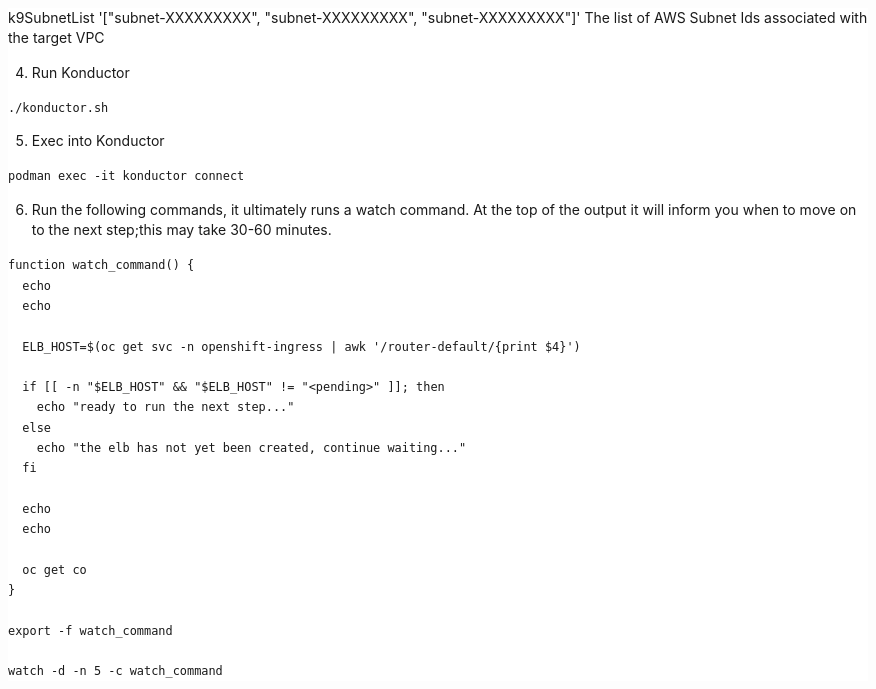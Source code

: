    </td>
  </tr>
  <tr>
   <td>k9SubnetList
   </td>
   <td>'["subnet-XXXXXXXXX", "subnet-XXXXXXXXX", "subnet-XXXXXXXXX"]'
   </td>
   <td>The list of AWS Subnet Ids associated with the target VPC
   </td>
  </tr>
</table>




4. Run Konductor

```
./konductor.sh
```


5. Exec into Konductor

```
podman exec -it konductor connect
```


6. Run the following commands, it ultimately runs a watch command. At the top of the output it will inform you when to move on to the next step;this may take 30-60 minutes.

 


```
function watch_command() {
  echo 
  echo

  ELB_HOST=$(oc get svc -n openshift-ingress | awk '/router-default/{print $4}')

  if [[ -n "$ELB_HOST" && "$ELB_HOST" != "<pending>" ]]; then
    echo "ready to run the next step..."
  else
    echo "the elb has not yet been created, continue waiting..."
  fi

  echo
  echo

  oc get co
}

export -f watch_command

watch -d -n 5 -c watch_command
```
